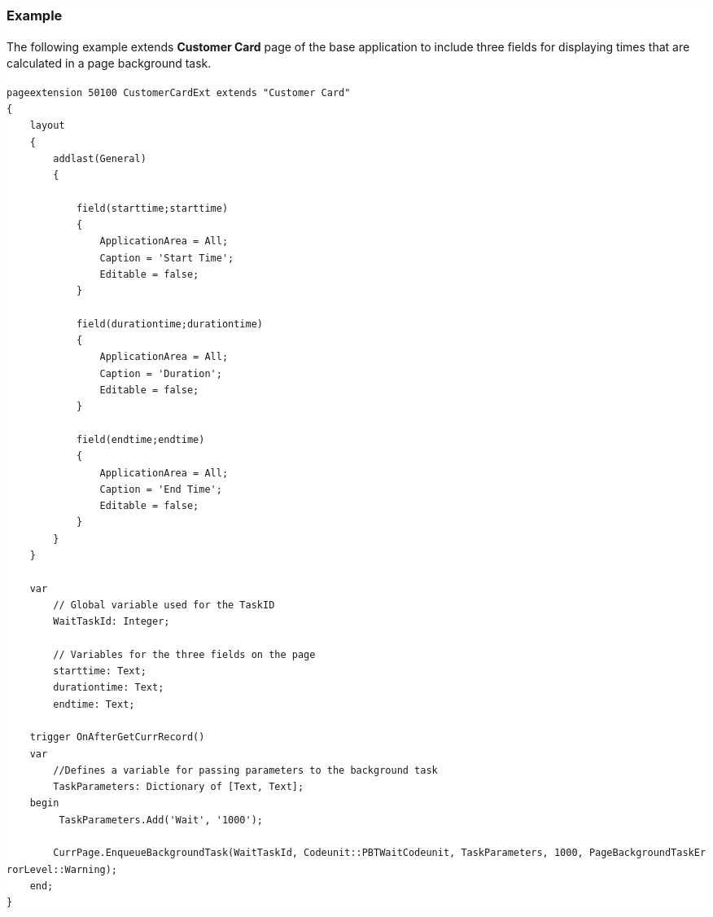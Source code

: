 

### Example

The following example extends **Customer Card** page of the base application to include three fields for displaying times that are calculated in a page background task.

```AL
pageextension 50100 CustomerCardExt extends "Customer Card"
{
    layout
    {
        addlast(General)
        {

            field(starttime;starttime)
            {
                ApplicationArea = All;
                Caption = 'Start Time';
                Editable = false;
            }

            field(durationtime;durationtime)
            {
                ApplicationArea = All;
                Caption = 'Duration';
                Editable = false;
            }

            field(endtime;endtime)
            {
                ApplicationArea = All;
                Caption = 'End Time';
                Editable = false;
            }
        }
    }

    var
        // Global variable used for the TaskID
        WaitTaskId: Integer;
        
        // Variables for the three fields on the page 
        starttime: Text;
        durationtime: Text;
        endtime: Text;

    trigger OnAfterGetCurrRecord()
    var
        //Defines a variable for passing parameters to the background task
        TaskParameters: Dictionary of [Text, Text];
    begin
         TaskParameters.Add('Wait', '1000');

        CurrPage.EnqueueBackgroundTask(WaitTaskId, Codeunit::PBTWaitCodeunit, TaskParameters, 1000, PageBackgroundTaskErrorLevel::Warning);
    end;
}

```
